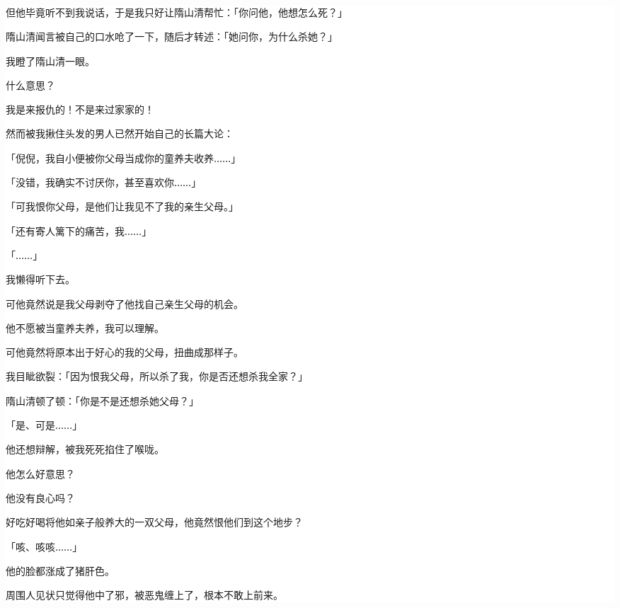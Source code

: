 但他毕竟听不到我说话，于是我只好让隋山清帮忙：「你问他，他想怎么死？」


隋山清闻言被自己的口水呛了一下，随后才转述：「她问你，为什么杀她？」


我瞪了隋山清一眼。


什么意思？


我是来报仇的！不是来过家家的！


然而被我揪住头发的男人已然开始自己的长篇大论：


「倪倪，我自小便被你父母当成你的童养夫收养……」


「没错，我确实不讨厌你，甚至喜欢你……」


「可我恨你父母，是他们让我见不了我的亲生父母。」


「还有寄人篱下的痛苦，我……」


「……」


我懒得听下去。


可他竟然说是我父母剥夺了他找自己亲生父母的机会。


他不愿被当童养夫养，我可以理解。


可他竟然将原本出于好心的我的父母，扭曲成那样子。


我目眦欲裂：「因为恨我父母，所以杀了我，你是否还想杀我全家？」


隋山清顿了顿：「你是不是还想杀她父母？」


「是、可是……」


他还想辩解，被我死死掐住了喉咙。


他怎么好意思？


他没有良心吗？


好吃好喝将他如亲子般养大的一双父母，他竟然恨他们到这个地步？


「咳、咳咳……」


他的脸都涨成了猪肝色。


周围人见状只觉得他中了邪，被恶鬼缠上了，根本不敢上前来。
